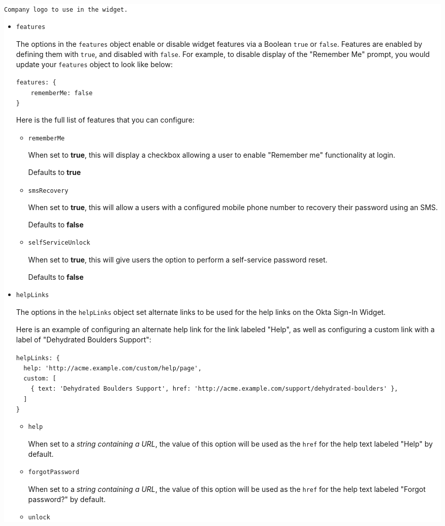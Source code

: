     Company logo to use in the widget.
-   `features`
    
    The options in the `features` object enable or disable widget
    features via a Boolean `true` or `false`. Features are enabled
    by defining them with `true`, and disabled with `false`. For
    example, to disable display of the "Remember Me" prompt, you would
    update your `features` object to look like below:
    
        features: {
            rememberMe: false
        }
    
    Here is the full list of features that you can configure:
    
    -   `rememberMe`
        
        When set to **true**, this will display a checkbox allowing a
        user to enable "Remember me" functionality at login.
        
        Defaults to **true**
    -   `smsRecovery`
        
        When set to **true**, this will allow a users with a configured
        mobile phone number to recovery their password using an SMS.
        
        Defaults to **false**
    -   `selfServiceUnlock`
	
        When set to **true**, this will give users the option to perform a self-service password reset.
	
        Defaults to **false**
-   `helpLinks`
    
    The options in the `helpLinks` object set alternate links to be
    used for the help links on the Okta Sign-In Widget. 
    
    Here is an example of configuring an alternate help link for the
    link labeled "Help", as well as configuring a custom link with a
    label of "Dehydrated Boulders Support":
    
        helpLinks: {
          help: 'http://acme.example.com/custom/help/page',
          custom: [
            { text: 'Dehydrated Boulders Support', href: 'http://acme.example.com/support/dehydrated-boulders' },
          ]
        }
    
    -   `help`
        
        When set to a *string containing a URL*, the value of this
        option will be used as the `href` for the help text labeled
        "Help" by default.
    -   `forgotPassword`
        
        When set to a *string containing a URL*, the value of this
        option will be used as the `href` for the help text labeled
        "Forgot password?" by default.
    -   `unlock`
        